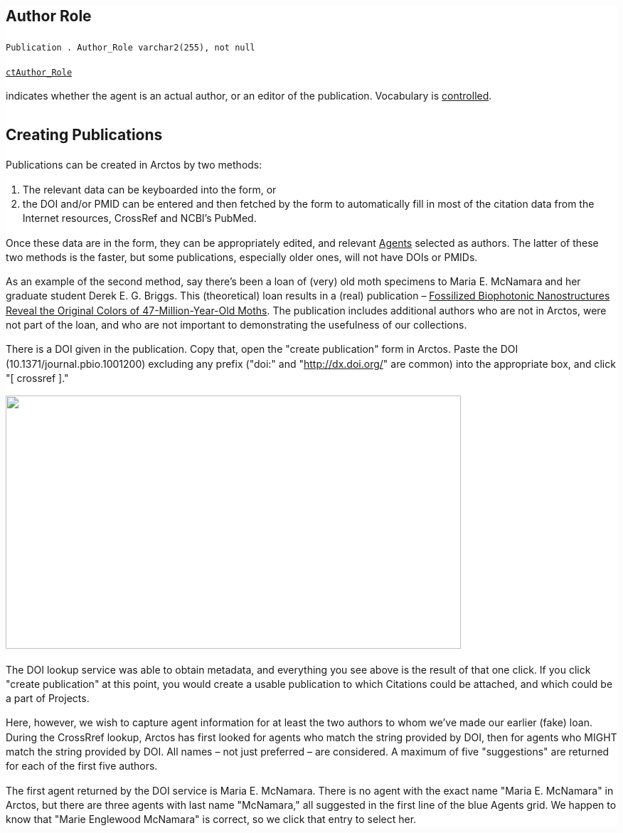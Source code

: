 ## Author Role

`Publication . Author_Role varchar2(255), not null`

[`ctAuthor_Role`](http://arctos.database.museum/info/ctDocumentation.cfm?table=CTAUTHOR_ROLE)

 indicates whether the agent is an actual author, or an editor of the publication. Vocabulary is
[controlled](http://arctos.database.museum/info/ctDocumentation.cfm?table=CTAUTHOR_ROLE).

## Creating Publications

Publications can be created in Arctos by two methods:
1. The relevant data can be keyboarded into the form, or
1. the DOI and/or PMID can be entered and then fetched by the form to automatically fill in most of the citation data from the Internet resources, CrossRef and NCBI’s PubMed.

Once these data are in the form, they can be appropriately
edited, and relevant [Agents](documentation/agent) selected as authors. The latter of these
two methods is the faster, but some publications, especially older ones,
will not have DOIs or PMIDs.

As an example of the second method, say there’s been a loan of (very)
old moth specimens to Maria E. McNamara and her graduate student Derek
E. G. Briggs. This (theoretical) loan results in a (real) publication –
[Fossilized Biophotonic Nanostructures Reveal the Original Colors of
47-Million-Year-Old
Moths](http://www.plosbiology.org/article/info%3Adoi%2F10.1371%2Fjournal.pbio.1001200).
The publication includes additional authors who are not in Arctos, were
not part of the loan, and who are not important to demonstrating the
usefulness of our collections.

There is a DOI given in the publication. Copy that, open the "create
publication" form in Arctos. Paste the DOI
(10.1371/journal.pbio.1001200) excluding any prefix ("doi:" and
"http://dx.doi.org/" are common) into the appropriate box, and click "\[
crossref \]."

<img src="http://arctosdb.files.wordpress.com/2011/11/screen-shot-2011-11-28-at-11-57-58-am.png"  width="640"
height="356" />

The DOI lookup service was able to obtain metadata, and everything you
see above is the result of that one click. If you click "create
publication" at this point, you would create a usable publication to
which Citations could be attached, and which could be a part of
Projects.

Here, however, we wish to capture agent information for at least the two
authors to whom we’ve made our earlier (fake) loan. During the CrossRref
lookup, Arctos has first looked for agents who match the string provided
by DOI, then for agents who MIGHT match the string provided by DOI. All
names – not just preferred – are considered. A maximum of five
"suggestions" are returned for each of the first five authors.

The first agent returned by the DOI service is Maria E. McNamara. There
is no agent with the exact name "Maria E. McNamara" in Arctos, but there
are three agents with last name "McNamara," all suggested in the first
line of the blue Agents grid. We happen to know that "Marie Englewood
McNamara" is correct, so we click that entry to select her.
